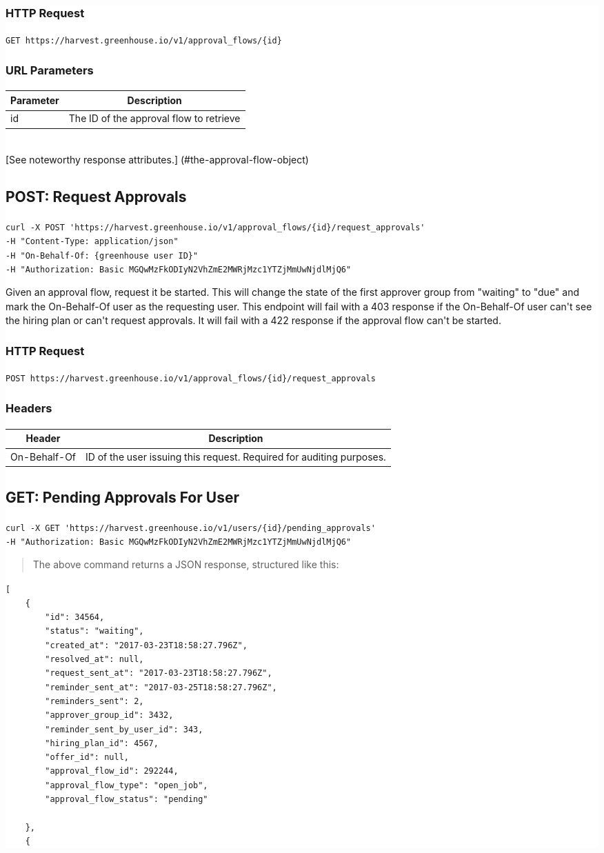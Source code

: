 ### HTTP Request

`GET https://harvest.greenhouse.io/v1/approval_flows/{id}`

### URL Parameters

Parameter | Description
--------- | -----------
id | The ID of the approval flow to retrieve

<br>
[See noteworthy response attributes.] (#the-approval-flow-object)

## POST: Request Approvals

```shell
curl -X POST 'https://harvest.greenhouse.io/v1/approval_flows/{id}/request_approvals'
-H "Content-Type: application/json"
-H "On-Behalf-Of: {greenhouse user ID}"
-H "Authorization: Basic MGQwMzFkODIyN2VhZmE2MWRjMzc1YTZjMmUwNjdlMjQ6"
```

Given an approval flow, request it be started. This will change the state of the first approver group from "waiting" to "due" and mark the On-Behalf-Of user as the requesting user. This endpoint will fail with a 403 response if the On-Behalf-Of user can't see the hiring plan or can't request approvals. It will fail with a 422 response if the approval flow can't be started.

### HTTP Request

`POST https://harvest.greenhouse.io/v1/approval_flows/{id}/request_approvals`

### Headers

Header | Description
--------- | -----------
On-Behalf-Of | ID of the user issuing this request. Required for auditing purposes.

## GET: Pending Approvals For User

```shell
curl -X GET 'https://harvest.greenhouse.io/v1/users/{id}/pending_approvals'
-H "Authorization: Basic MGQwMzFkODIyN2VhZmE2MWRjMzc1YTZjMmUwNjdlMjQ6"
```

> The above command returns a JSON response, structured like this:

```
[
    {
        "id": 34564,
        "status": "waiting",
        "created_at": "2017-03-23T18:58:27.796Z",
        "resolved_at": null,
        "request_sent_at": "2017-03-23T18:58:27.796Z",
        "reminder_sent_at": "2017-03-25T18:58:27.796Z",
        "reminders_sent": 2,
        "approver_group_id": 3432,
        "reminder_sent_by_user_id": 343,
        "hiring_plan_id": 4567,
        "offer_id": null,
        "approval_flow_id": 292244,
        "approval_flow_type": "open_job",
        "approval_flow_status": "pending"
        
    },
    {
```